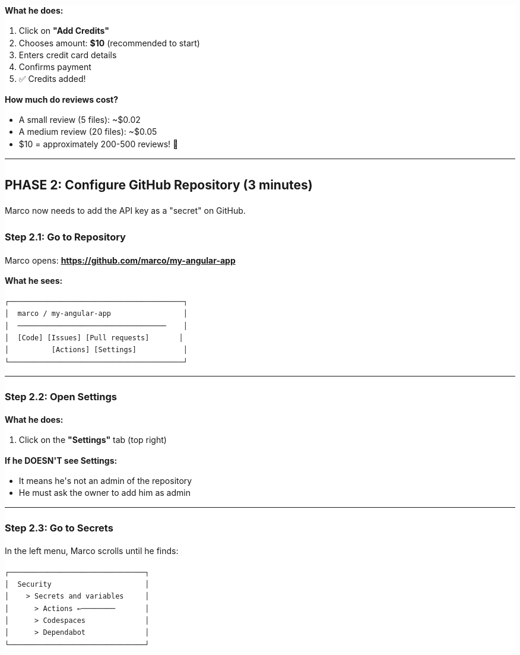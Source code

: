 **What he does:**
1. Click on **"Add Credits"**
2. Chooses amount: **$10** (recommended to start)
3. Enters credit card details
4. Confirms payment
5. ✅ Credits added!

**How much do reviews cost?**
- A small review (5 files): ~$0.02
- A medium review (20 files): ~$0.05
- $10 = approximately 200-500 reviews! 🎉

---

## PHASE 2: Configure GitHub Repository (3 minutes)

Marco now needs to add the API key as a "secret" on GitHub.

### Step 2.1: Go to Repository

Marco opens:
**https://github.com/marco/my-angular-app**

**What he sees:**
```
┌─────────────────────────────────────────┐
│  marco / my-angular-app                 │
│  ───────────────────────────────────    │
│  [Code] [Issues] [Pull requests]       │
│          [Actions] [Settings]           │
└─────────────────────────────────────────┘
```

---

### Step 2.2: Open Settings

**What he does:**
1. Click on the **"Settings"** tab (top right)

**If he DOESN'T see Settings:**
- It means he's not an admin of the repository
- He must ask the owner to add him as admin

---

### Step 2.3: Go to Secrets

In the left menu, Marco scrolls until he finds:

```
┌────────────────────────────────┐
│  Security                      │
│    > Secrets and variables     │
│      > Actions ←────────       │
│      > Codespaces              │
│      > Dependabot              │
└────────────────────────────────┘
```
